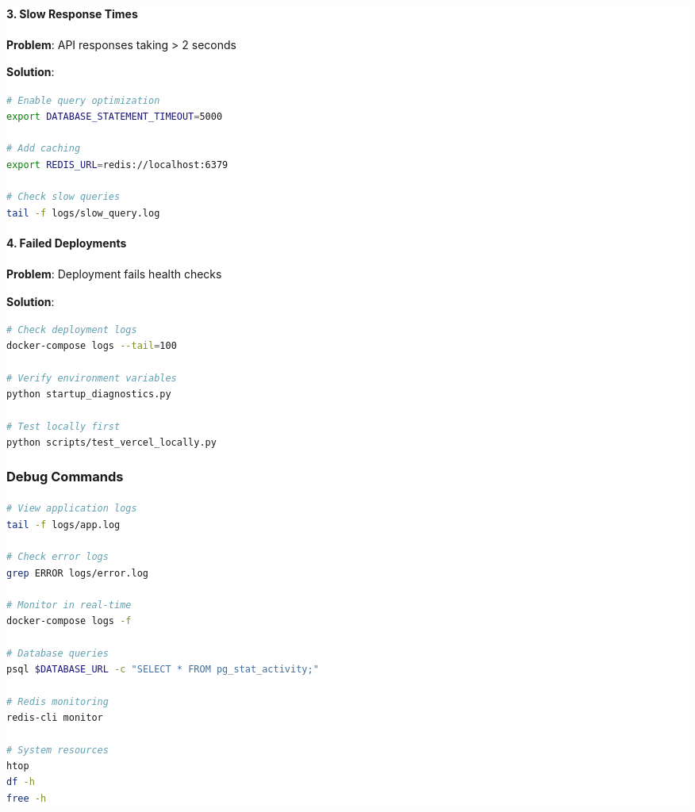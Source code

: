 #### 3. Slow Response Times

**Problem**: API responses taking > 2 seconds

**Solution**:
```bash
# Enable query optimization
export DATABASE_STATEMENT_TIMEOUT=5000

# Add caching
export REDIS_URL=redis://localhost:6379

# Check slow queries
tail -f logs/slow_query.log
```

#### 4. Failed Deployments

**Problem**: Deployment fails health checks

**Solution**:
```bash
# Check deployment logs
docker-compose logs --tail=100

# Verify environment variables
python startup_diagnostics.py

# Test locally first
python scripts/test_vercel_locally.py
```

### Debug Commands

```bash
# View application logs
tail -f logs/app.log

# Check error logs
grep ERROR logs/error.log

# Monitor in real-time
docker-compose logs -f

# Database queries
psql $DATABASE_URL -c "SELECT * FROM pg_stat_activity;"

# Redis monitoring
redis-cli monitor

# System resources
htop
df -h
free -h
```
